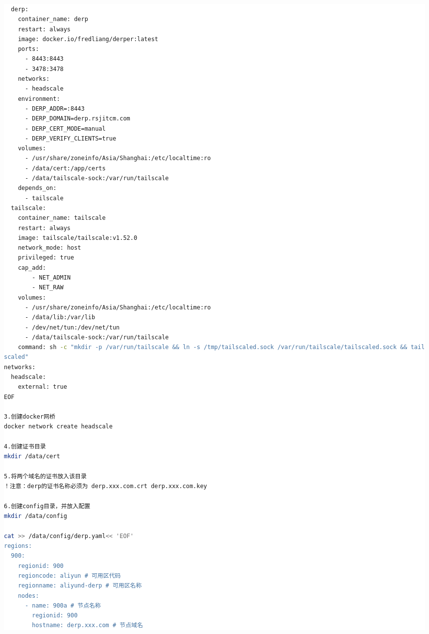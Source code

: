 ```bash
  derp:
    container_name: derp
    restart: always
    image: docker.io/fredliang/derper:latest
    ports:
      - 8443:8443
      - 3478:3478
    networks:
      - headscale
    environment:
      - DERP_ADDR=:8443
      - DERP_DOMAIN=derp.rsjitcm.com
      - DERP_CERT_MODE=manual
      - DERP_VERIFY_CLIENTS=true
    volumes:
      - /usr/share/zoneinfo/Asia/Shanghai:/etc/localtime:ro
      - /data/cert:/app/certs
      - /data/tailscale-sock:/var/run/tailscale
    depends_on:
      - tailscale
  tailscale:
    container_name: tailscale
    restart: always
    image: tailscale/tailscale:v1.52.0
    network_mode: host
    privileged: true
    cap_add:
        - NET_ADMIN
        - NET_RAW
    volumes:
      - /usr/share/zoneinfo/Asia/Shanghai:/etc/localtime:ro
      - /data/lib:/var/lib
      - /dev/net/tun:/dev/net/tun
      - /data/tailscale-sock:/var/run/tailscale
    command: sh -c "mkdir -p /var/run/tailscale && ln -s /tmp/tailscaled.sock /var/run/tailscale/tailscaled.sock && tailscaled"
networks:
  headscale:
    external: true
EOF

3.创建docker网桥
docker network create headscale

4.创建证书目录
mkdir /data/cert

5.将两个域名的证书放入该目录
！注意：derp的证书名称必须为 derp.xxx.com.crt derp.xxx.com.key

6.创建config目录，并放入配置
mkdir /data/config

cat >> /data/config/derp.yaml<< 'EOF'
regions:
  900:
    regionid: 900
    regioncode: aliyun # 可用区代码
    regionname: aliyund-derp # 可用区名称
    nodes:
      - name: 900a # 节点名称
        regionid: 900
        hostname: derp.xxx.com # 节点域名
```